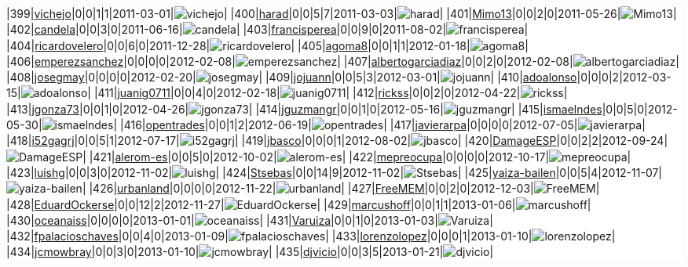 |399|[vichejo](https://github.com/vichejo)|0|0|1|1|2011-03-01|![vichejo](https://avatars0.githubusercontent.com/u/644404)|
|400|[harad](https://github.com/harad)|0|0|5|7|2011-03-03|![harad](https://avatars3.githubusercontent.com/u/649582)|
|401|[Mimo13](https://github.com/Mimo13)|0|0|2|0|2011-05-26|![Mimo13](https://avatars1.githubusercontent.com/u/811429)|
|402|[candela](https://github.com/candela)|0|0|3|0|2011-06-16|![candela](https://avatars2.githubusercontent.com/u/854714)|
|403|[francisperea](https://github.com/francisperea)|0|0|9|0|2011-08-02|![francisperea](https://avatars1.githubusercontent.com/u/955014)|
|404|[ricardovelero](https://github.com/ricardovelero)|0|0|6|0|2011-12-28|![ricardovelero](https://avatars3.githubusercontent.com/u/1290044)|
|405|[agoma8](https://github.com/agoma8)|0|0|1|1|2012-01-18|![agoma8](https://avatars0.githubusercontent.com/u/1343668)|
|406|[emperezsanchez](https://github.com/emperezsanchez)|0|0|0|0|2012-02-08|![emperezsanchez](https://avatars2.githubusercontent.com/u/1419408)|
|407|[albertogarciadiaz](https://github.com/albertogarciadiaz)|0|0|2|0|2012-02-08|![albertogarciadiaz](https://avatars0.githubusercontent.com/u/1420270)|
|408|[josegmay](https://github.com/josegmay)|0|0|0|0|2012-02-20|![josegmay](https://avatars2.githubusercontent.com/u/1453375)|
|409|[jojuann](https://github.com/jojuann)|0|0|5|3|2012-03-01|![jojuann](https://avatars2.githubusercontent.com/u/1488575)|
|410|[adoalonso](https://github.com/adoalonso)|0|0|0|2|2012-03-15|![adoalonso](https://avatars2.githubusercontent.com/u/1539829)|
|411|[juanig0711](https://github.com/juanig0711)|0|0|4|0|2012-02-18|![juanig0711](https://avatars2.githubusercontent.com/u/1449481)|
|412|[rickss](https://github.com/rickss)|0|0|2|0|2012-04-22|![rickss](https://avatars3.githubusercontent.com/u/1667037)|
|413|[jgonza73](https://github.com/jgonza73)|0|0|1|0|2012-04-26|![jgonza73](https://avatars1.githubusercontent.com/u/1681233)|
|414|[jguzmangr](https://github.com/jguzmangr)|0|0|1|0|2012-05-16|![jguzmangr](https://avatars3.githubusercontent.com/u/1746074)|
|415|[ismaelndes](https://github.com/ismaelndes)|0|0|5|0|2012-05-30|![ismaelndes](https://avatars0.githubusercontent.com/u/1792959)|
|416|[opentrades](https://github.com/opentrades)|0|0|1|2|2012-06-19|![opentrades](https://avatars2.githubusercontent.com/u/1868314)|
|417|[javierarpa](https://github.com/javierarpa)|0|0|0|0|2012-07-05|![javierarpa](https://avatars2.githubusercontent.com/u/1929878)|
|418|[i52gagrj](https://github.com/i52gagrj)|0|0|5|1|2012-07-17|![i52gagrj](https://avatars2.githubusercontent.com/u/1993018)|
|419|[jbasco](https://github.com/jbasco)|0|0|0|1|2012-08-02|![jbasco](https://avatars0.githubusercontent.com/u/2084820)|
|420|[DamageESP](https://github.com/DamageESP)|0|0|2|2|2012-09-24|![DamageESP](https://avatars2.githubusercontent.com/u/2414464)|
|421|[alerom-es](https://github.com/alerom-es)|0|0|5|0|2012-10-02|![alerom-es](https://avatars2.githubusercontent.com/u/2470554)|
|422|[mepreocupa](https://github.com/mepreocupa)|0|0|0|0|2012-10-17|![mepreocupa](https://avatars0.githubusercontent.com/u/2578536)|
|423|[luishg](https://github.com/luishg)|0|0|3|0|2012-11-02|![luishg](https://avatars0.githubusercontent.com/u/2706009)|
|424|[Stsebas](https://github.com/Stsebas)|0|0|14|9|2012-11-02|![Stsebas](https://avatars2.githubusercontent.com/u/2706363)|
|425|[yaiza-bailen](https://github.com/yaiza-bailen)|0|0|5|4|2012-11-07|![yaiza-bailen](https://avatars3.githubusercontent.com/u/2743132)|
|426|[urbanland](https://github.com/urbanland)|0|0|0|0|2012-11-22|![urbanland](https://avatars3.githubusercontent.com/u/2861772)|
|427|[FreeMEM](https://github.com/FreeMEM)|0|0|2|0|2012-12-03|![FreeMEM](https://avatars3.githubusercontent.com/u/2955421)|
|428|[EduardOckerse](https://github.com/EduardOckerse)|0|0|12|2|2012-11-27|![EduardOckerse](https://avatars1.githubusercontent.com/u/2906560)|
|429|[marcushoff](https://github.com/marcushoff)|0|0|1|1|2013-01-06|![marcushoff](https://avatars0.githubusercontent.com/u/3197873)|
|430|[oceanaiss](https://github.com/oceanaiss)|0|0|0|0|2013-01-01|![oceanaiss](https://avatars2.githubusercontent.com/u/3165529)|
|431|[Varuiza](https://github.com/Varuiza)|0|0|1|0|2013-01-03|![Varuiza](https://avatars2.githubusercontent.com/u/3180161)|
|432|[fpalacioschaves](https://github.com/fpalacioschaves)|0|0|4|0|2013-01-09|![fpalacioschaves](https://avatars2.githubusercontent.com/u/3226878)|
|433|[lorenzolopez](https://github.com/lorenzolopez)|0|0|0|1|2013-01-10|![lorenzolopez](https://avatars3.githubusercontent.com/u/3233967)|
|434|[jcmowbray](https://github.com/jcmowbray)|0|0|3|0|2013-01-10|![jcmowbray](https://avatars1.githubusercontent.com/u/3237610)|
|435|[djvicio](https://github.com/djvicio)|0|0|3|5|2013-01-21|![djvicio](https://avatars3.githubusercontent.com/u/3328415)|